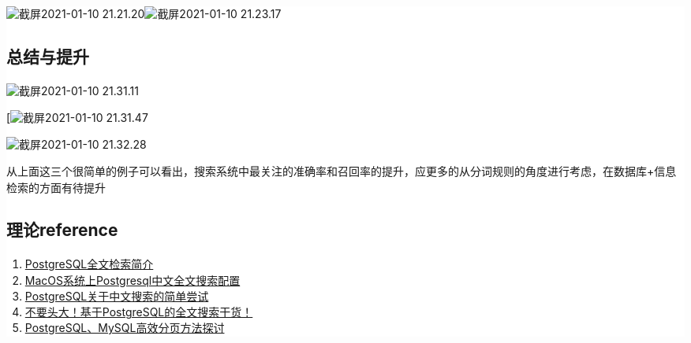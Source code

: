![截屏2021-01-10 21.21.20](https://tva1.sinaimg.cn/large/008eGmZEly1gmiwzj9777j31cq062wgq.jpg)![截屏2021-01-10 21.23.17](https://tva1.sinaimg.cn/large/008eGmZEly1gmix1llovxj31cq0dy10k.jpg)

## 总结与提升

![截屏2021-01-10 21.31.11](https://tva1.sinaimg.cn/large/008eGmZEly1gmix9tk1rhj31cq0oqal5.jpg)

[![截屏2021-01-10 21.31.47](https://tva1.sinaimg.cn/large/008eGmZEly1gmixaehqbgj31cq05mmzh.jpg)

![截屏2021-01-10 21.32.28](https://tva1.sinaimg.cn/large/008eGmZEly1gmixbcyvb9j31cq0nk778.jpg)

从上面这三个很简单的例子可以看出，搜索系统中最关注的准确率和召回率的提升，应更多的从分词规则的角度进行考虑，在数据库+信息检索的方面有待提升

## 理论reference

1. [PostgreSQL全文检索简介](https://cloud.tencent.com/developer/article/1430039)
2. [MacOS系统上Postgresql中文全文搜索配置](https://behaiku.org/blog/textsearch-of-postgresql-on-macos/)
3. [PostgreSQL关于中文搜索的简单尝试](https://zhuanlan.zhihu.com/p/21530240)
4. [不要头大！基于PostgreSQL的全文搜索干货！](https://blog.csdn.net/weixin_37096493/article/details/106302184)
5. [PostgreSQL、MySQL高效分页方法探讨](https://segmentfault.com/a/1190000021287858)




